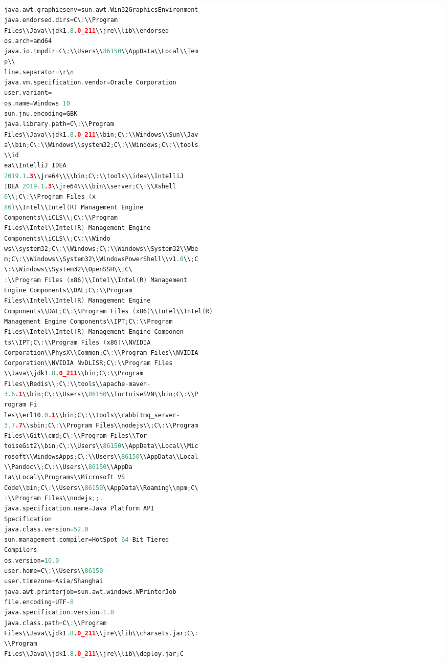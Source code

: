 ```C
java.awt.graphicsenv=sun.awt.Win32GraphicsEnvironment
java.endorsed.dirs=C\:\\Program
Files\\Java\\jdk1.8.0_211\\jre\\lib\\endorsed
os.arch=amd64
java.io.tmpdir=C\:\\Users\\86150\\AppData\\Local\\Tem
p\\
line.separator=\r\n
java.vm.specification.vendor=Oracle Corporation
user.variant=
os.name=Windows 10
sun.jnu.encoding=GBK
java.library.path=C\:\\Program
Files\\Java\\jdk1.8.0_211\\bin;C\:\\Windows\\Sun\\Jav
a\\bin;C\:\\Windows\\system32;C\:\\Windows;C\:\\tools
\\id
ea\\IntelliJ IDEA
2019.1.3\\jre64\\\\bin;C\:\\tools\\idea\\IntelliJ
IDEA 2019.1.3\\jre64\\\\bin\\server;C\:\\Xshell
6\\;C\:\\Program Files (x
86)\\Intel\\Intel(R) Management Engine
Components\\iCLS\\;C\:\\Program
Files\\Intel\\Intel(R) Management Engine
Components\\iCLS\\;C\:\\Windo
ws\\system32;C\:\\Windows;C\:\\Windows\\System32\\Wbe
m;C\:\\Windows\\System32\\WindowsPowerShell\\v1.0\\;C
\:\\Windows\\System32\\OpenSSH\\;C\
:\\Program Files (x86)\\Intel\\Intel(R) Management
Engine Components\\DAL;C\:\\Program
Files\\Intel\\Intel(R) Management Engine
Components\\DAL;C\:\\Program Files (x86)\\Intel\\Intel(R)
Management Engine Components\\IPT;C\:\\Program
Files\\Intel\\Intel(R) Management Engine Componen
ts\\IPT;C\:\\Program Files (x86)\\NVIDIA
Corporation\\PhysX\\Common;C\:\\Program Files\\NVIDIA
Corporation\\NVIDIA NvDLISR;C\:\\Program Files
\\Java\\jdk1.8.0_211\\bin;C\:\\Program
Files\\Redis\\;C\:\\tools\\apache-maven-
3.6.1\\bin;C\:\\Users\\86150\\TortoiseSVN\\bin;C\:\\P
rogram Fi
les\\erl10.0.1\\bin;C\:\\tools\\rabbitmq_server-
3.7.7\\sbin;C\:\\Program Files\\nodejs\\;C\:\\Program
Files\\Git\\cmd;C\:\\Program Files\\Tor
toiseGit2\\bin;C\:\\Users\\86150\\AppData\\Local\\Mic
rosoft\\WindowsApps;C\:\\Users\\86150\\AppData\\Local
\\Pandoc\\;C\:\\Users\\86150\\AppDa
ta\\Local\\Programs\\Microsoft VS
Code\\bin;C\:\\Users\\86150\\AppData\\Roaming\\npm;C\
:\\Program Files\\nodejs;;.
java.specification.name=Java Platform API
Specification
java.class.version=52.0
sun.management.compiler=HotSpot 64-Bit Tiered
Compilers
os.version=10.0
user.home=C\:\\Users\\86150
user.timezone=Asia/Shanghai
java.awt.printerjob=sun.awt.windows.WPrinterJob
file.encoding=UTF-8
java.specification.version=1.8
java.class.path=C\:\\Program
Files\\Java\\jdk1.8.0_211\\jre\\lib\\charsets.jar;C\:
\\Program
Files\\Java\\jdk1.8.0_211\\jre\\lib\\deploy.jar;C
```